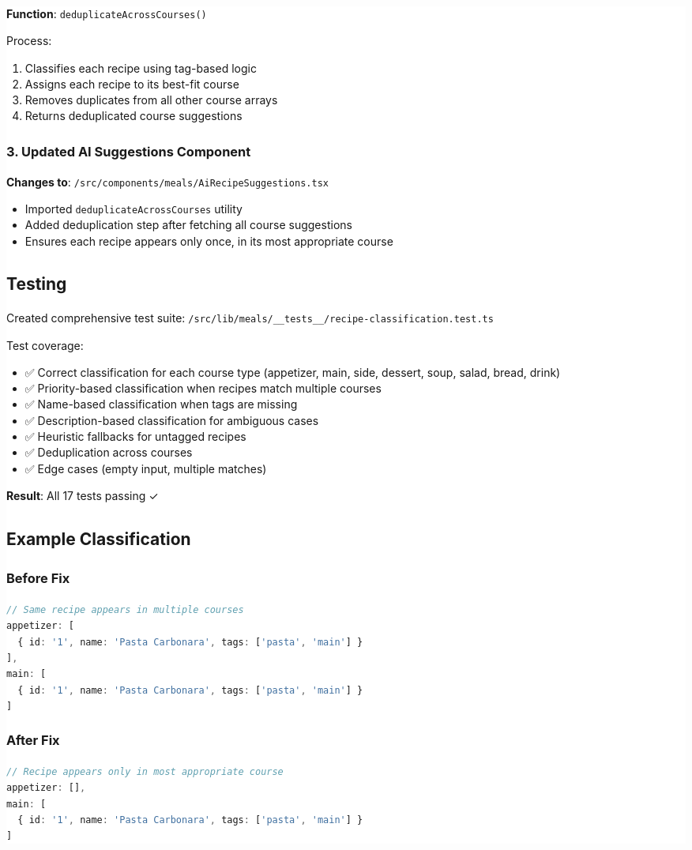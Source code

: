 **Function**: `deduplicateAcrossCourses()`

Process:
1. Classifies each recipe using tag-based logic
2. Assigns each recipe to its best-fit course
3. Removes duplicates from all other course arrays
4. Returns deduplicated course suggestions

### 3. Updated AI Suggestions Component

**Changes to**: `/src/components/meals/AiRecipeSuggestions.tsx`

- Imported `deduplicateAcrossCourses` utility
- Added deduplication step after fetching all course suggestions
- Ensures each recipe appears only once, in its most appropriate course

## Testing

Created comprehensive test suite: `/src/lib/meals/__tests__/recipe-classification.test.ts`

Test coverage:
- ✅ Correct classification for each course type (appetizer, main, side, dessert, soup, salad, bread, drink)
- ✅ Priority-based classification when recipes match multiple courses
- ✅ Name-based classification when tags are missing
- ✅ Description-based classification for ambiguous cases
- ✅ Heuristic fallbacks for untagged recipes
- ✅ Deduplication across courses
- ✅ Edge cases (empty input, multiple matches)

**Result**: All 17 tests passing ✓

## Example Classification

### Before Fix
```typescript
// Same recipe appears in multiple courses
appetizer: [
  { id: '1', name: 'Pasta Carbonara', tags: ['pasta', 'main'] }
],
main: [
  { id: '1', name: 'Pasta Carbonara', tags: ['pasta', 'main'] }
]
```

### After Fix
```typescript
// Recipe appears only in most appropriate course
appetizer: [],
main: [
  { id: '1', name: 'Pasta Carbonara', tags: ['pasta', 'main'] }
]
```
